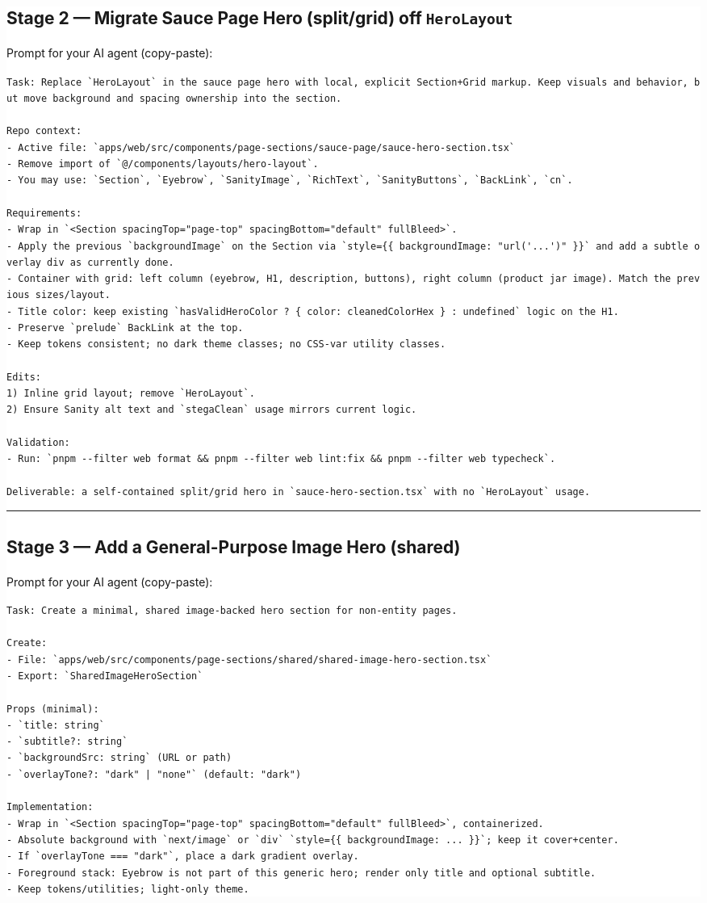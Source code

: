 
## Stage 2 — Migrate Sauce Page Hero (split/grid) off `HeroLayout`

Prompt for your AI agent (copy-paste):

```
Task: Replace `HeroLayout` in the sauce page hero with local, explicit Section+Grid markup. Keep visuals and behavior, but move background and spacing ownership into the section.

Repo context:
- Active file: `apps/web/src/components/page-sections/sauce-page/sauce-hero-section.tsx`
- Remove import of `@/components/layouts/hero-layout`.
- You may use: `Section`, `Eyebrow`, `SanityImage`, `RichText`, `SanityButtons`, `BackLink`, `cn`.

Requirements:
- Wrap in `<Section spacingTop="page-top" spacingBottom="default" fullBleed>`.
- Apply the previous `backgroundImage` on the Section via `style={{ backgroundImage: "url('...')" }}` and add a subtle overlay div as currently done.
- Container with grid: left column (eyebrow, H1, description, buttons), right column (product jar image). Match the previous sizes/layout.
- Title color: keep existing `hasValidHeroColor ? { color: cleanedColorHex } : undefined` logic on the H1.
- Preserve `prelude` BackLink at the top.
- Keep tokens consistent; no dark theme classes; no CSS-var utility classes.

Edits:
1) Inline grid layout; remove `HeroLayout`.
2) Ensure Sanity alt text and `stegaClean` usage mirrors current logic.

Validation:
- Run: `pnpm --filter web format && pnpm --filter web lint:fix && pnpm --filter web typecheck`.

Deliverable: a self-contained split/grid hero in `sauce-hero-section.tsx` with no `HeroLayout` usage.
```

---

## Stage 3 — Add a General-Purpose Image Hero (shared)

Prompt for your AI agent (copy-paste):

```
Task: Create a minimal, shared image-backed hero section for non-entity pages.

Create:
- File: `apps/web/src/components/page-sections/shared/shared-image-hero-section.tsx`
- Export: `SharedImageHeroSection`

Props (minimal):
- `title: string`
- `subtitle?: string`
- `backgroundSrc: string` (URL or path)
- `overlayTone?: "dark" | "none"` (default: "dark")

Implementation:
- Wrap in `<Section spacingTop="page-top" spacingBottom="default" fullBleed>`, containerized.
- Absolute background with `next/image` or `div` `style={{ backgroundImage: ... }}`; keep it cover+center.
- If `overlayTone === "dark"`, place a dark gradient overlay.
- Foreground stack: Eyebrow is not part of this generic hero; render only title and optional subtitle.
- Keep tokens/utilities; light-only theme.

```